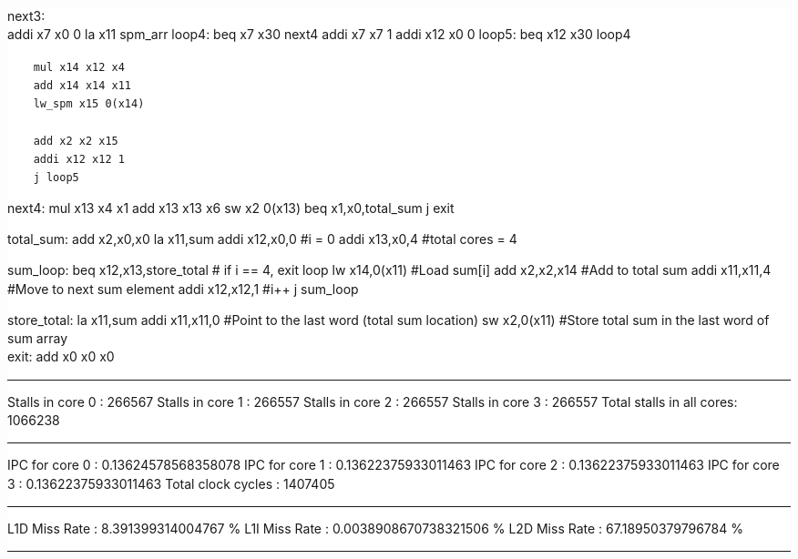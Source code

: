 next3:  
    addi x7 x0 0
    la x11 spm_arr
    loop4:
        beq x7 x30 next4
        addi x7 x7 1
        addi x12 x0 0
        loop5:
        beq x12 x30 loop4

        mul x14 x12 x4
        add x14 x14 x11
        lw_spm x15 0(x14)

        add x2 x2 x15
        addi x12 x12 1
        j loop5

next4:
    mul x13 x4 x1
    add x13 x13 x6
    sw x2 0(x13)
    beq x1,x0,total_sum 
    j exit

total_sum:
    add x2,x0,x0 
    la x11,sum 
    addi x12,x0,0 #i = 0
    addi x13,x0,4 #total cores = 4

sum_loop:
    beq x12,x13,store_total # if i == 4, exit loop
    lw x14,0(x11) #Load sum[i]
    add x2,x2,x14 #Add to total sum
    addi x11,x11,4 #Move to next sum element
    addi x12,x12,1 #i++
    j sum_loop

store_total:
    la x11,sum 
    addi x11,x11,0 #Point to the last word (total sum location)
    sw x2,0(x11) #Store total sum in the last word of sum array  
exit:
    add x0 x0 x0

 - - - - - - - - 
Stalls in core 0 : 266567
Stalls in core 1 : 266557
Stalls in core 2 : 266557
Stalls in core 3 : 266557
Total stalls in all cores: 1066238
 - - - - - - - -
IPC for core 0 : 0.13624578568358078
IPC for core 1 : 0.13622375933011463
IPC for core 2 : 0.13622375933011463
IPC for core 3 : 0.13622375933011463
Total clock cycles : 1407405
 - - - - - - - -
L1D Miss Rate : 8.391399314004767 %
L1I Miss Rate : 0.0038908670738321506 %
L2D Miss Rate : 67.18950379796784 %
 - - - - - - - -
